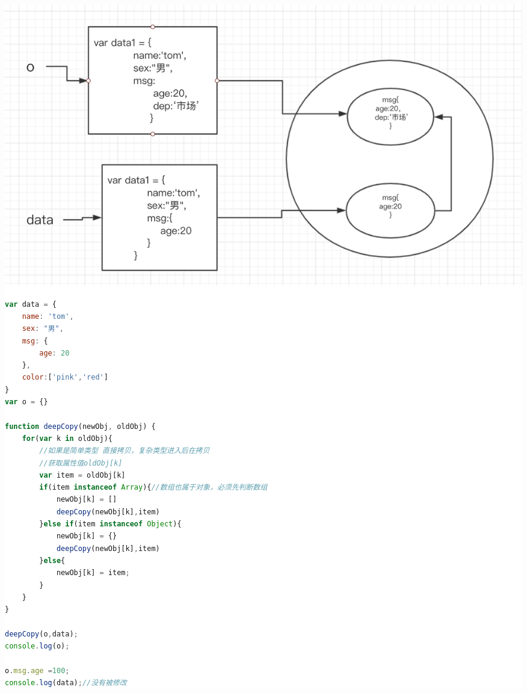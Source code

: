 ![image-20191207192318701](27-js高级3/image-20191207192318701.png)

```js
var data = {
    name: 'tom',
    sex: "男",
    msg: {
        age: 20
    },
    color:['pink','red']
}
var o = {}

function deepCopy(newObj, oldObj) {
    for(var k in oldObj){
        //如果是简单类型 直接拷贝，复杂类型进入后在拷贝
        //获取属性值oldObj[k]
        var item = oldObj[k]
        if(item instanceof Array){//数组也属于对象，必须先判断数组
            newObj[k] = []
            deepCopy(newObj[k],item)
        }else if(item instanceof Object){
            newObj[k] = {}
            deepCopy(newObj[k],item)
        }else{
            newObj[k] = item;
        }
    }
}

deepCopy(o,data);
console.log(o);

o.msg.age =100;
console.log(data);//没有被修改
```
